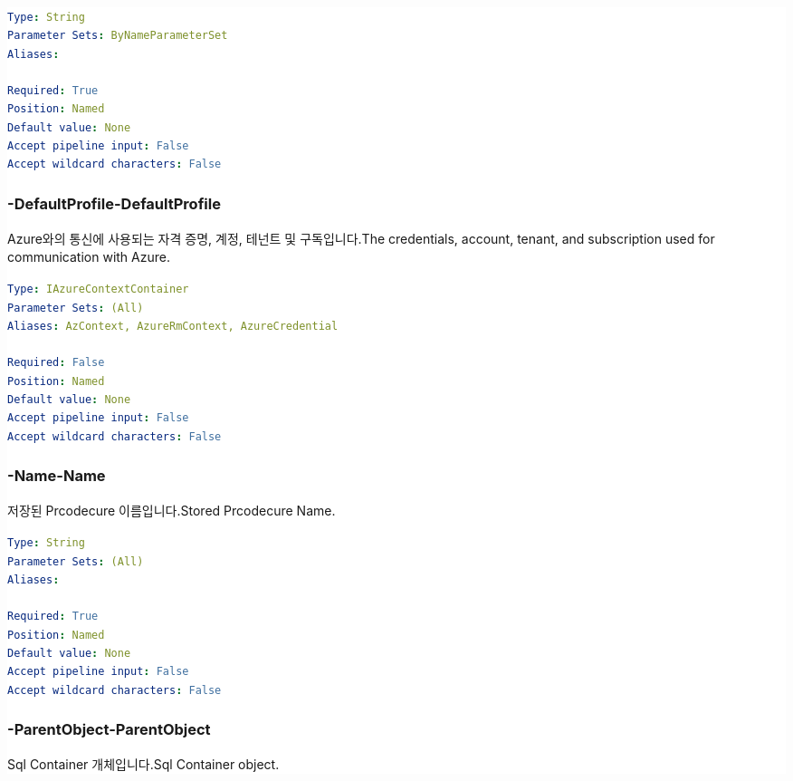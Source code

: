 ```yaml
Type: String
Parameter Sets: ByNameParameterSet
Aliases:

Required: True
Position: Named
Default value: None
Accept pipeline input: False
Accept wildcard characters: False
```

### <span data-ttu-id="6fd35-122">-DefaultProfile</span><span class="sxs-lookup"><span data-stu-id="6fd35-122">-DefaultProfile</span></span>
<span data-ttu-id="6fd35-123">Azure와의 통신에 사용되는 자격 증명, 계정, 테넌트 및 구독입니다.</span><span class="sxs-lookup"><span data-stu-id="6fd35-123">The credentials, account, tenant, and subscription used for communication with Azure.</span></span>

```yaml
Type: IAzureContextContainer
Parameter Sets: (All)
Aliases: AzContext, AzureRmContext, AzureCredential

Required: False
Position: Named
Default value: None
Accept pipeline input: False
Accept wildcard characters: False
```

### <span data-ttu-id="6fd35-124">-Name</span><span class="sxs-lookup"><span data-stu-id="6fd35-124">-Name</span></span>
<span data-ttu-id="6fd35-125">저장된 Prcodecure 이름입니다.</span><span class="sxs-lookup"><span data-stu-id="6fd35-125">Stored Prcodecure Name.</span></span>

```yaml
Type: String
Parameter Sets: (All)
Aliases:

Required: True
Position: Named
Default value: None
Accept pipeline input: False
Accept wildcard characters: False
```

### <span data-ttu-id="6fd35-126">-ParentObject</span><span class="sxs-lookup"><span data-stu-id="6fd35-126">-ParentObject</span></span>
<span data-ttu-id="6fd35-127">Sql Container 개체입니다.</span><span class="sxs-lookup"><span data-stu-id="6fd35-127">Sql Container object.</span></span>
